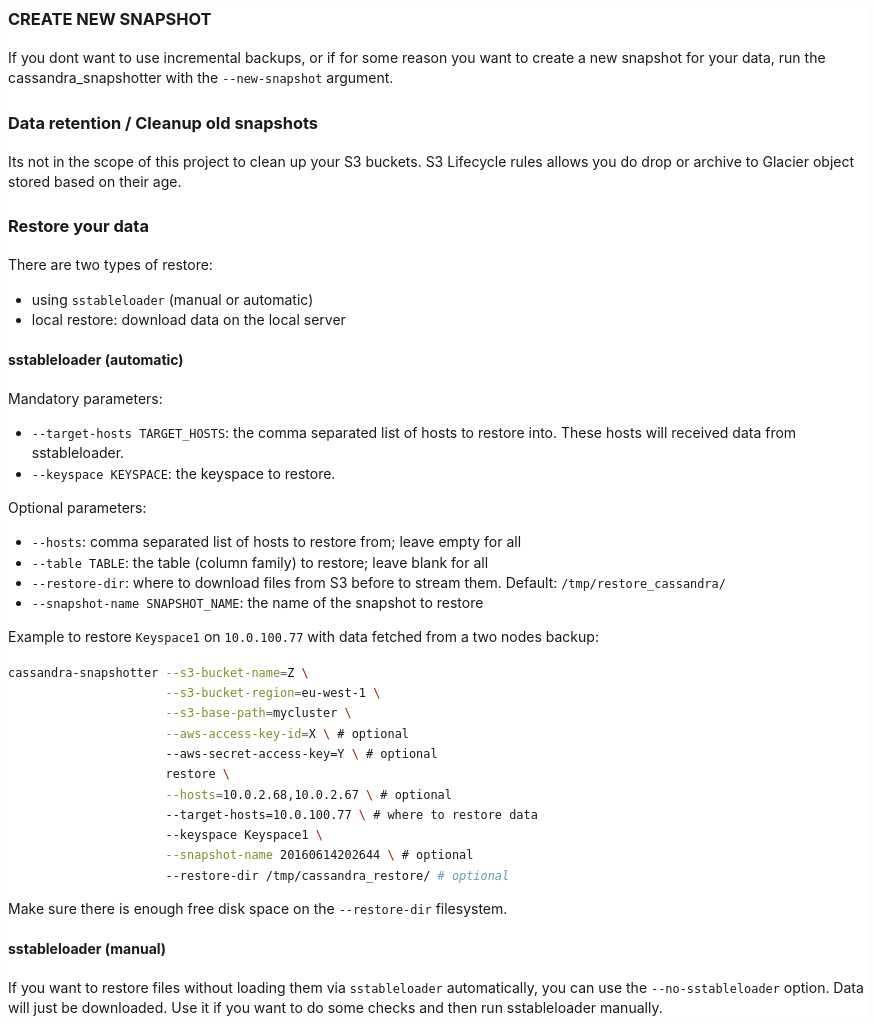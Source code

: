 
### CREATE NEW SNAPSHOT

If you dont want to use incremental backups, or if for some reason you want to create a new snapshot for your data, run the cassandra_snapshotter with the `--new-snapshot` argument.


### Data retention / Cleanup old snapshots

Its not in the scope of this project to clean up your S3 buckets.
S3 Lifecycle rules allows you do drop or archive to Glacier object stored based on their age.

### Restore your data

There are two types of restore:
 * using `sstableloader` (manual or automatic)
 * local restore: download data on the local server

#### sstableloader (automatic)

Mandatory parameters:

 * `--target-hosts TARGET_HOSTS`: the comma separated list of hosts to restore into. These hosts will received data from sstableloader.
 * `--keyspace KEYSPACE`: the keyspace to restore.

Optional parameters:

 * `--hosts`: comma separated list of hosts to restore from; leave empty for all
 * `--table TABLE`: the table (column family) to restore; leave blank for all
 * `--restore-dir`: where to download files from S3 before to stream them. Default: `/tmp/restore_cassandra/`
 * `--snapshot-name SNAPSHOT_NAME`: the name of the snapshot to restore

Example to restore `Keyspace1` on `10.0.100.77` with data fetched from a two nodes backup:

``` bash
cassandra-snapshotter --s3-bucket-name=Z \
                      --s3-bucket-region=eu-west-1 \
                      --s3-base-path=mycluster \
                      --aws-access-key-id=X \ # optional
                      --aws-secret-access-key=Y \ # optional
                      restore \
                      --hosts=10.0.2.68,10.0.2.67 \ # optional
                      --target-hosts=10.0.100.77 \ # where to restore data
                      --keyspace Keyspace1 \
                      --snapshot-name 20160614202644 \ # optional
                      --restore-dir /tmp/cassandra_restore/ # optional
```

Make sure there is enough free disk space on the `--restore-dir` filesystem.

#### sstableloader (manual)

If you want to restore files without loading them via `sstableloader` automatically, you can use the `--no-sstableloader` option.
Data will just be downloaded. Use it if you want to do some checks and then run sstableloader manually.
